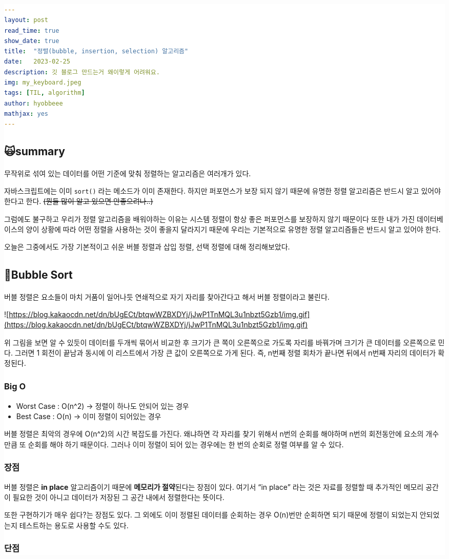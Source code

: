 ```yaml
---
layout: post
read_time: true
show_date: true
title:  "정렬(bubble, insertion, selection) 알고리즘"
date:   2023-02-25
description: 깃 블로그 만드는거 왜이렇게 어려워요.
img: my_keyboard.jpeg
tags: [TIL, algorithm]
author: hyobbeee
mathjax: yes
---
```


## 🙀summary

무작위로 섞여 있는 데이터를 어떤 기준에 맞춰 정렬하는 알고리즘은 여러개가 있다.

자바스크립트에는 이미 `sort()` 라는 메소드가 이미 존재한다. 하지만 퍼포먼스가 보장 되지 않기 때문에 유명한 정렬 알고리즘은 반드시 알고 있어야 한다고 한다. ~~(뭔들 많이 알고 있으면 안좋으려나..)~~

그럼에도 불구하고 우리가 정렬 알고리즘을 배워야하는 이유는 시스템 정렬이 항상 좋은 퍼포먼스를 보장하지 않기 때문이다 또한 내가 가진 데이터베이스의 양이 상황에 따라 어떤 정렬을 사용하는 것이 좋을지 달라지기 때문에 우리는 기본적으로 유명한 정렬 알고리즘들은 반드시 알고 있어야 한다.

오늘은 그중에서도 가장 기본적이고 쉬운 버블 정렬과 삽입 정렬, 선택 정렬에 대해 정리해보았다.

## 📍Bubble Sort

버블 정렬은 요소들이 마치 거품이 일어나듯 연쇄적으로 자기 자리를 찾아간다고 해서 버블 정렬이라고 불린다. 

![https://blog.kakaocdn.net/dn/bUgECt/btqwWZBXDYj/jJwP1TnMQL3u1nbzt5Gzb1/img.gif](https://blog.kakaocdn.net/dn/bUgECt/btqwWZBXDYj/jJwP1TnMQL3u1nbzt5Gzb1/img.gif)

위 그림을 보면 알 수 있듯이 데이터를 두개씩 묶어서 비교한 후 크기가 큰 쪽이 오른쪽으로 가도록 자리를 바꿔가며 크기가 큰 데이터를 오른쪽으로 민다. 그러면 1 회전이 끝남과 동시에 이 리스트에서 가장 큰 값이 오른쪽으로 가게 된다. 즉, n번째 정렬 회차가 끝나면 뒤에서 n번째 자리의 데이터가 확정된다.

### Big O

- Worst Case : O(n^2) → 정렬이 하나도 안되어 있는 경우
- Best Case : O(n) → 이미 정렬이 되어있는 경우

버블 정렬은 최악의 경우에 O(n^2)의 시간 복잡도를 가진다. 왜냐하면 각 자리를 찾기 위해서 n번의 순회를 해야하며 n번의 회전동안에 요소의 개수만큼 또 순회를 해야 하기 때문이다. 그러나 이미 정렬이 되어 있는 경우에는 한 번의 순회로 정렬 여부를 알 수 있다.

### 장점

버블 정렬은 **in place** 알고리즘이기 때문에 **메모리가 절약**된다는 장점이 있다. 여기서 “in place” 라는 것은 자료를 정렬할 때 추가적인 메모리 공간이 필요한 것이 아니고 데이터가 저장된 그 공간 내에서 정렬한다는 뜻이다.

또한 구현하기가 매우 쉽다?는 장점도 있다. 그 외에도 이미 정렬된 데이터를 순회하는 경우 O(n)번만 순회하면 되기 때문에 정렬이 되었는지 안되었는지 테스트하는 용도로 사용할 수도 있다.

### 단점
